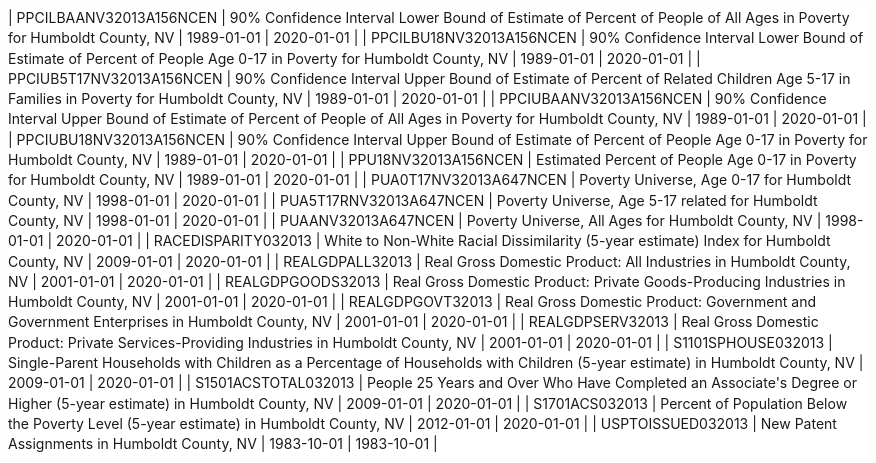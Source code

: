 | PPCILBAANV32013A156NCEN   | 90% Confidence Interval Lower Bound of Estimate of Percent of People of All Ages in Poverty for Humboldt County, NV                                                          | 1989-01-01          | 2020-01-01        |
| PPCILBU18NV32013A156NCEN  | 90% Confidence Interval Lower Bound of Estimate of Percent of People Age 0-17 in Poverty for Humboldt County, NV                                                             | 1989-01-01          | 2020-01-01        |
| PPCIUB5T17NV32013A156NCEN | 90% Confidence Interval Upper Bound of Estimate of Percent of Related Children Age 5-17 in Families in Poverty for Humboldt County, NV                                       | 1989-01-01          | 2020-01-01        |
| PPCIUBAANV32013A156NCEN   | 90% Confidence Interval Upper Bound of Estimate of Percent of People of All Ages in Poverty for Humboldt County, NV                                                          | 1989-01-01          | 2020-01-01        |
| PPCIUBU18NV32013A156NCEN  | 90% Confidence Interval Upper Bound of Estimate of Percent of People Age 0-17 in Poverty for Humboldt County, NV                                                             | 1989-01-01          | 2020-01-01        |
| PPU18NV32013A156NCEN      | Estimated Percent of People Age 0-17 in Poverty for Humboldt County, NV                                                                                                      | 1989-01-01          | 2020-01-01        |
| PUA0T17NV32013A647NCEN    | Poverty Universe, Age 0-17 for Humboldt County, NV                                                                                                                           | 1998-01-01          | 2020-01-01        |
| PUA5T17RNV32013A647NCEN   | Poverty Universe, Age 5-17 related for Humboldt County, NV                                                                                                                   | 1998-01-01          | 2020-01-01        |
| PUAANV32013A647NCEN       | Poverty Universe, All Ages for Humboldt County, NV                                                                                                                           | 1998-01-01          | 2020-01-01        |
| RACEDISPARITY032013       | White to Non-White Racial Dissimilarity (5-year estimate) Index for Humboldt County, NV                                                                                      | 2009-01-01          | 2020-01-01        |
| REALGDPALL32013           | Real Gross Domestic Product: All Industries in Humboldt County, NV                                                                                                           | 2001-01-01          | 2020-01-01        |
| REALGDPGOODS32013         | Real Gross Domestic Product: Private Goods-Producing Industries in Humboldt County, NV                                                                                       | 2001-01-01          | 2020-01-01        |
| REALGDPGOVT32013          | Real Gross Domestic Product: Government and Government Enterprises in Humboldt County, NV                                                                                    | 2001-01-01          | 2020-01-01        |
| REALGDPSERV32013          | Real Gross Domestic Product: Private Services-Providing Industries in Humboldt County, NV                                                                                    | 2001-01-01          | 2020-01-01        |
| S1101SPHOUSE032013        | Single-Parent Households with Children as a Percentage of Households with Children (5-year estimate) in Humboldt County, NV                                                  | 2009-01-01          | 2020-01-01        |
| S1501ACSTOTAL032013       | People 25 Years and Over Who Have Completed an Associate's Degree or Higher (5-year estimate) in Humboldt County, NV                                                         | 2009-01-01          | 2020-01-01        |
| S1701ACS032013            | Percent of Population Below the Poverty Level (5-year estimate) in Humboldt County, NV                                                                                       | 2012-01-01          | 2020-01-01        |
| USPTOISSUED032013         | New Patent Assignments in Humboldt County, NV                                                                                                                                | 1983-10-01          | 1983-10-01        |